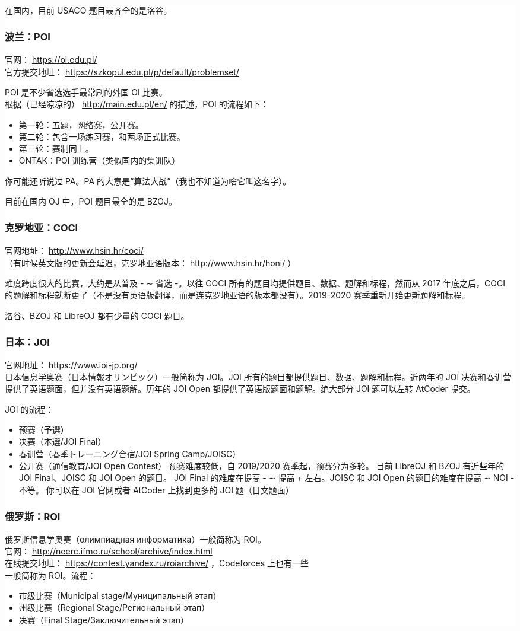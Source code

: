在国内，目前 USACO 题目最齐全的是洛谷。

### 波兰：POI

官网： <https://oi.edu.pl/>   
官方提交地址： <https://szkopul.edu.pl/p/default/problemset/> 

POI 是不少省选选手最常刷的外国 OI 比赛。  
根据（已经凉凉的） <http://main.edu.pl/en/> 的描述，POI 的流程如下：

-   第一轮：五题，网络赛，公开赛。
-   第二轮：包含一场练习赛，和两场正式比赛。
-   第三轮：赛制同上。
-   ONTAK：POI 训练营（类似国内的集训队）

你可能还听说过 PA。PA 的大意是“算法大战”（我也不知道为啥它叫这名字）。

目前在国内 OJ 中，POI 题目最全的是 BZOJ。

### 克罗地亚：COCI

官网地址： <http://www.hsin.hr/coci/>   
（有时候英文版的更新会延迟，克罗地亚语版本： <http://www.hsin.hr/honi/> ）

难度跨度很大的比赛，大约是从普及 - $\sim$ 省选 -。以往 COCI 所有的题目均提供题目、数据、题解和标程，然而从 2017 年底之后，COCI 的题解和标程就断更了（不是没有英语版翻译，而是连克罗地亚语的版本都没有）。2019-2020 赛季重新开始更新题解和标程。

洛谷、BZOJ 和 LibreOJ 都有少量的 COCI 题目。

### 日本：JOI

官网地址： <https://www.ioi-jp.org/>   
日本信息学奥赛（日本情報オリンピック）一般简称为 JOI。JOI 所有的题目都提供题目、数据、题解和标程。近两年的 JOI 决赛和春训营提供了英语题面，但并没有英语题解。历年的 JOI Open 都提供了英语版题面和题解。绝大部分 JOI 题可以左转 AtCoder 提交。

JOI 的流程：

-   预赛（予選）
-   决赛（本選/JOI Final）
-   春训营（春季トレーニング合宿/JOI Spring Camp/JOISC）
-   公开赛（通信教育/JOI Open Contest）
    预赛难度较低，自 2019/2020 赛季起，预赛分为多轮。
    目前 LibreOJ 和 BZOJ 有近些年的 JOI Final、JOISC 和 JOI Open 的题目。
    JOI Final 的难度在提高 - $\sim$ 提高 + 左右。JOISC 和 JOI Open 的题目的难度在提高 $\sim$ NOI - 不等。
    你可以在 JOI 官网或者 AtCoder 上找到更多的 JOI 题（日文题面）

### 俄罗斯：ROI

俄罗斯信息学奥赛（олимпиадная информатика）一般简称为 ROI。  
官网： <http://neerc.ifmo.ru/school/archive/index.html>   
在线提交地址： <https://contest.yandex.ru/roiarchive/> ，Codeforces 上也有一些  
一般简称为 ROI。流程：

-   市级比赛（Municipal stage/Муниципальный этап）
-   州级比赛（Regional Stage/Региональный этап）
-   决赛（Final Stage/Заключительный этап）
